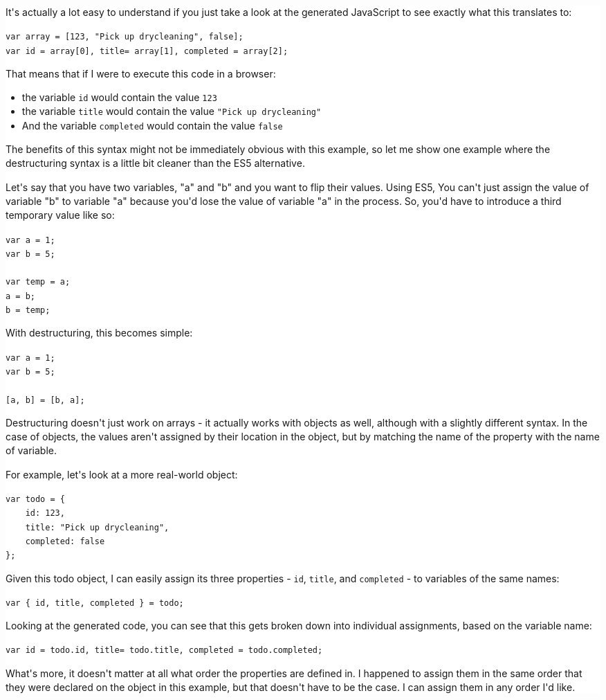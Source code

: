 It's actually a lot easy to understand if you just take a look at the generated JavaScript to see exactly what this translates to:

	var array = [123, "Pick up drycleaning", false];
	var id = array[0], title= array[1], completed = array[2];
	
That means that if I were to execute this code in a browser:

* the variable `id` would contain the value `123`
* the variable `title` would contain the value `"Pick up drycleaning"`
* And the variable `completed` would contain the value `false`

The benefits of this syntax might not be immediately obvious with this example, so let me show one example where the destructuring syntax is a little bit cleaner than the ES5 alternative.

Let's say that you have two variables, "a" and "b" and you want to flip their values.  Using ES5, You can't just assign the value of variable "b" to variable "a" because you'd lose the value of variable "a" in the process.  So, you'd have to introduce a third temporary value like so:

	var a = 1;
	var b = 5;
	
	var temp = a;
	a = b;
	b = temp;

With destructuring, this becomes simple:

	var a = 1;
	var b = 5;
	
	[a, b] = [b, a];
	
	
Destructuring doesn't just work on arrays - it actually works with objects as well, although with a slightly different syntax.  In the case of objects, the values aren't assigned by their location in the object, but by matching the name of the property with the name of variable.

For example, let's look at a more real-world object:

	var todo = { 
	    id: 123, 
	    title: "Pick up drycleaning", 
	    completed: false
	};
	
Given this todo object, I can easily assign its three properties - `id`, `title`, and `completed` - to variables of the same names:

	var { id, title, completed } = todo;
	
Looking at the generated code, you can see that this gets broken down into individual assignments, based on the variable name:

	var id = todo.id, title= todo.title, completed = todo.completed;
	
What's more, it doesn't matter at all what order the properties are defined in.  I happened to assign them in the same order that they were declared on the object in this example, but that doesn't have to be the case.  I can assign them in any order I'd like.  

